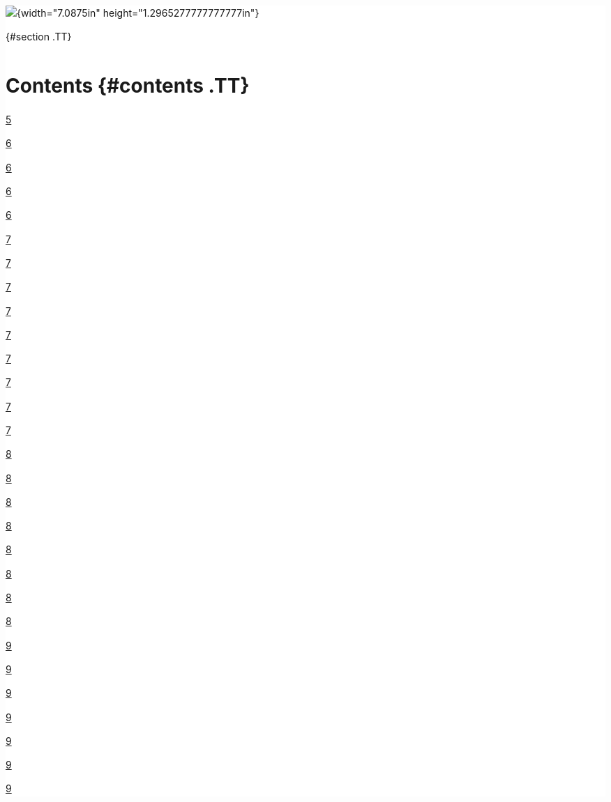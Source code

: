 ![](media/image1.jpeg){width="7.0875in" height="1.2965277777777777in"}

  {#section .TT}

Contents {#contents .TT}
========

[5](#foreword)

[6](#scope)

[6](#references)

[6](#definitions-and-abbreviations)

[6](#definitions)

[7](#abbreviations)

[7](#description)

[7](#applicability-to-telecommunication-services)

[7](#functional-requirements)

[7](#handling-of-the-msp-service)

[7](#provision)

[7](#withdrawal)

[7](#activation)

[7](#deactivation)

[8](#invocation)

[8](#handling-of-the-profile)

[8](#provision-1)

[8](#withdrawal-1)

[8](#registration)

[8](#selection)

[8](#erasure)

[8](#interrogation)

[9](#normal-operation-with-successful-outcome)

[9](#mobile-originating-calls)

[9](#mobile-terminating-calls)

[9](#mobile-originating-call-independent-supplementary-service-activities)

[9](#call-related-supplementary-service-activities)

[9](#exceptional-procedures-or-unsuccessful-outcome)

[9](#roaming-into-networks-not-supporting-msp)
